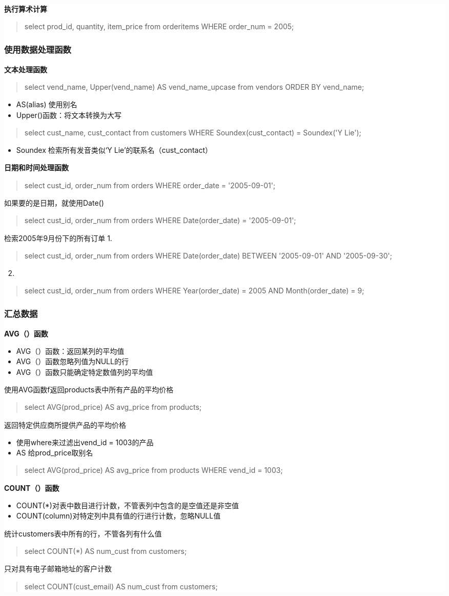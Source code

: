 **执行算术计算**

> select prod_id, quantity, item_price from orderitems WHERE order_num = 2005;



### **使用数据处理函数**

**文本处理函数**

> select vend_name, Upper(vend_name) AS vend_name_upcase from vendors ORDER BY vend_name;

- AS(alias) 使用别名
- Upper()函数：将文本转换为大写


> select cust_name, cust_contact from customers WHERE Soundex(cust_contact) = Soundex('Y Lie');

- Soundex 检索所有发音类似‘Y Lie’的联系名（cust_contact）

**日期和时间处理函数**

> select cust_id, order_num from orders WHERE order_date = '2005-09-01';

如果要的是日期，就使用Date()
> select cust_id, order_num from orders WHERE Date(order_date) = '2005-09-01';

检索2005年9月份下的所有订单
1. 
> select cust_id, order_num from orders WHERE Date(order_date) BETWEEN '2005-09-01' AND '2005-09-30';

2. 
> select cust_id, order_num from orders WHERE Year(order_date) = 2005 AND Month(order_date) = 9;


### **汇总数据**
**AVG（）函数**
- AVG（）函数：返回某列的平均值
- AVG（）函数忽略列值为NULL的行
- AVG（）函数只能确定特定数值列的平均值

使用AVG函数f返回products表中所有产品的平均价格
> select AVG(prod_price) AS avg_price from products;

返回特定供应商所提供产品的平均价格

- 使用where来过滤出vend_id = 1003的产品
- AS 给prod_price取别名
> select AVG(prod_price) AS avg_price from products WHERE vend_id = 1003;


**COUNT（）函数**
 - COUNT(*)对表中数目进行计数，不管表列中包含的是空值还是非空值
 - COUNT(column)对特定列中具有值的行进行计数，忽略NULL值


统计customers表中所有的行，不管各列有什么值
> select COUNT(*) AS num_cust from customers;

只对具有电子邮箱地址的客户计数
> select COUNT(cust_email) AS num_cust from customers;
